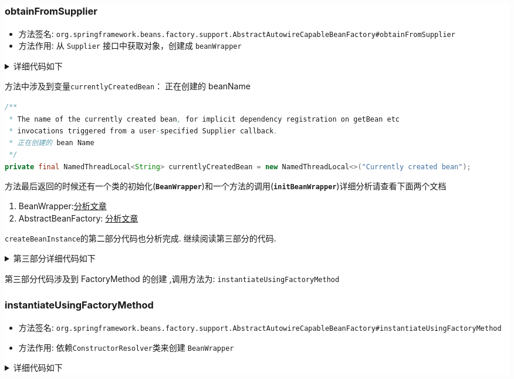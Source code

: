 
### obtainFromSupplier



- 方法签名: `org.springframework.beans.factory.support.AbstractAutowireCapableBeanFactory#obtainFromSupplier`
- 方法作用: 从 `Supplier` 接口中获取对象，创建成 `beanWrapper`



<details><summary>详细代码如下</summary></details>



方法中涉及到变量`currentlyCreatedBean`： 正在创建的 beanName



```java
/**
 * The name of the currently created bean, for implicit dependency registration on getBean etc
 * invocations triggered from a user-specified Supplier callback.
 * 正在创建的 bean Name
 */
private final NamedThreadLocal<String> currentlyCreatedBean = new NamedThreadLocal<>("Currently created bean");
```





方法最后返回的时候还有一个类的初始化(**`BeanWrapper`**)和一个方法的调用(**`initBeanWrapper`**)详细分析请查看下面两个文档

1. BeanWrapper:[分析文章](/docs/beans/BeanWrapper/Spring-BeanWrapper.md)
2. AbstractBeanFactory: [分析文章](/docs/beans/factory/BeanFactory/Spring-AbstractBeanFactory.md)





`createBeanInstance`的第二部分代码也分析完成. 继续阅读第三部分的代码. 



<details><summary>第三部分详细代码如下</summary></details>





第三部分代码涉及到 FactoryMethod 的创建 ,调用方法为: `instantiateUsingFactoryMethod`





### instantiateUsingFactoryMethod

- 方法签名: `org.springframework.beans.factory.support.AbstractAutowireCapableBeanFactory#instantiateUsingFactoryMethod`



- 方法作用: 依赖`ConstructorResolver`类来创建 `BeanWrapper` 



<details><summary>详细代码如下</summary></details>
